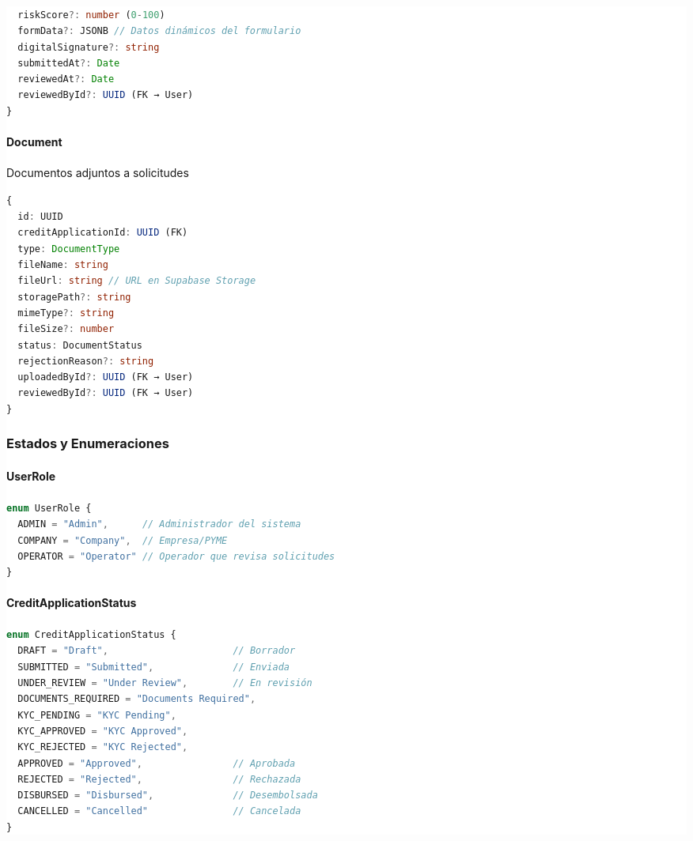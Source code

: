 ```typescript
  riskScore?: number (0-100)
  formData?: JSONB // Datos dinámicos del formulario
  digitalSignature?: string
  submittedAt?: Date
  reviewedAt?: Date
  reviewedById?: UUID (FK → User)
}
```

#### **Document**
Documentos adjuntos a solicitudes

```typescript
{
  id: UUID
  creditApplicationId: UUID (FK)
  type: DocumentType
  fileName: string
  fileUrl: string // URL en Supabase Storage
  storagePath?: string
  mimeType?: string
  fileSize?: number
  status: DocumentStatus
  rejectionReason?: string
  uploadedById?: UUID (FK → User)
  reviewedById?: UUID (FK → User)
}
```

### Estados y Enumeraciones

#### **UserRole**
```typescript
enum UserRole {
  ADMIN = "Admin",      // Administrador del sistema
  COMPANY = "Company",  // Empresa/PYME
  OPERATOR = "Operator" // Operador que revisa solicitudes
}
```

#### **CreditApplicationStatus**
```typescript
enum CreditApplicationStatus {
  DRAFT = "Draft",                      // Borrador
  SUBMITTED = "Submitted",              // Enviada
  UNDER_REVIEW = "Under Review",        // En revisión
  DOCUMENTS_REQUIRED = "Documents Required",
  KYC_PENDING = "KYC Pending",
  KYC_APPROVED = "KYC Approved",
  KYC_REJECTED = "KYC Rejected",
  APPROVED = "Approved",                // Aprobada
  REJECTED = "Rejected",                // Rechazada
  DISBURSED = "Disbursed",              // Desembolsada
  CANCELLED = "Cancelled"               // Cancelada
}
```
